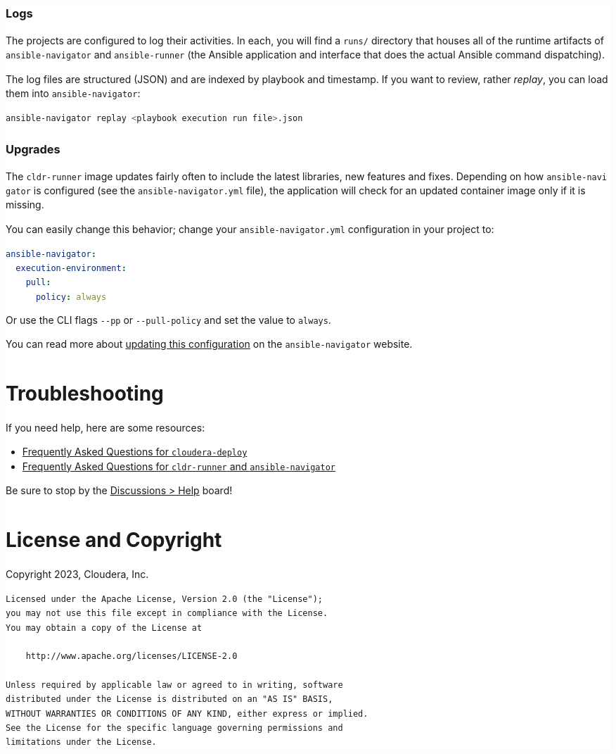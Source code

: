 ### Logs

The projects are configured to log their activities. In each, you will find a `runs/` directory that houses all of the runtime artifacts of `ansible-navigator` and `ansible-runner` (the Ansible application and interface that does the actual Ansible command dispatching).

The log files are structured (JSON) and are indexed by playbook and timestamp. If you want to review, rather _replay_, you can load them into `ansible-navigator`:

```bash
ansible-navigator replay <playbook execution run file>.json
```

### Upgrades

The `cldr-runner` image updates fairly often to include the latest libraries, new features and fixes. Depending on how `ansible-navigator` is configured (see the `ansible-navigator.yml` file), the application  will check for an updated container image only if it is missing.

You can easily change this behavior; change your `ansible-navigator.yml` configuration in your project to:

```yaml
ansible-navigator:
  execution-environment:
    pull:
      policy: always
```

Or use the CLI flags `--pp` or `--pull-policy` and set the value to `always`. 

You can read more about [updating this configuration](https://ansible.readthedocs.io/projects/navigator/settings/#pull-policy) on the `ansible-navigator` website. 

# Troubleshooting

If you need help, here are some resources:

* [Frequently Asked Questions for `cloudera-deploy`](FAQ.md)
* [Frequently Asked Questions for `cldr-runner` and `ansible-navigator`](https://github.com/cloudera-labs/cldr-runner/blob/main/FAQ.md)

Be sure to stop by the [Discussions > Help](https://github.com/cloudera-labs/cloudera-deploy/discussions/categories/help) board!

# License and Copyright

Copyright 2023, Cloudera, Inc.

```
Licensed under the Apache License, Version 2.0 (the "License");
you may not use this file except in compliance with the License.
You may obtain a copy of the License at

    http://www.apache.org/licenses/LICENSE-2.0

Unless required by applicable law or agreed to in writing, software
distributed under the License is distributed on an "AS IS" BASIS,
WITHOUT WARRANTIES OR CONDITIONS OF ANY KIND, either express or implied.
See the License for the specific language governing permissions and
limitations under the License.
```
